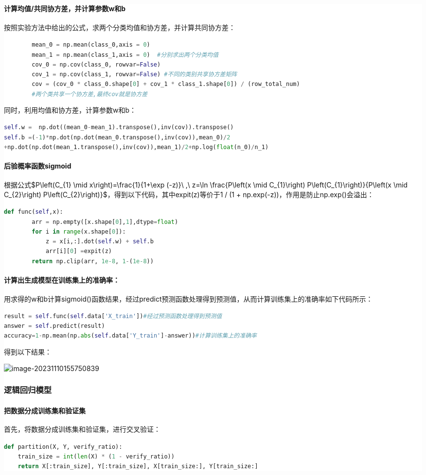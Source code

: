 #### **计算均值/共同协方差，并计算参数w和b**

按照实验方法中给出的公式，求两个分类均值和协方差，并计算共同协方差：

```python
	    mean_0 = np.mean(class_0,axis = 0)
        mean_1 = np.mean(class_1,axis = 0)  #分别求出两个分类均值
        cov_0 = np.cov(class_0, rowvar=False)
        cov_1 = np.cov(class_1, rowvar=False) #不同的类别共享协方差矩阵
        cov = (cov_0 * class_0.shape[0] + cov_1 * class_1.shape[0]) / (row_total_num)
        #两个类共享一个协方差,最终cov就是协方差
```

同时，利用均值和协方差，计算参数w和b：

```python
self.w =  np.dot((mean_0-mean_1).transpose(),inv(cov)).transpose()
self.b =(-1)*np.dot(np.dot(mean_0.transpose(),inv(cov)),mean_0)/2
+np.dot(np.dot(mean_1.transpose(),inv(cov)),mean_1)/2+np.log(float(n_0)/n_1)
```

#### 后验概率函数sigmoid

根据公式$P\left(C_{1} \mid x\right)=\frac{1}{1+\exp (-z)}\ ,\ z=\ln \frac{P\left(x \mid C_{1}\right) P\left(C_{1}\right)}{P\left(x \mid C_{2}\right) P\left(C_{2}\right)}$，得到以下代码，其中expit(z)等价于1 / (1 + np.exp(-z))，作用是防止np.exp()会溢出：

```python
def func(self,x):
        arr = np.empty([x.shape[0],1],dtype=float)
        for i in range(x.shape[0]):
            z = x[i,:].dot(self.w) + self.b
            arr[i][0] =expit(z)
        return np.clip(arr, 1e-8, 1-(1e-8))
```

#### 计算出生成模型在训练集上的准确率：

用求得的w和b计算sigmoid()函数结果，经过predict预测函数处理得到预测值，从而计算训练集上的准确率如下代码所示：

```python
result = self.func(self.data['X_train'])#经过预测函数处理得到预测值
answer = self.predict(result)
accuracy=1-np.mean(np.abs(self.data['Y_train']-answer))#计算训练集上的准确率
```

得到以下结果：

![image-20231110155750839](机器学习2.assets/image-20231110155750839.png)

### 逻辑回归模型

#### 把数据分成训练集和验证集

首先，将数据分成训练集和验证集，进行交叉验证：

```python
def partition(X, Y, verify_ratio):
    train_size = int(len(X) * (1 - verify_ratio))
    return X[:train_size], Y[:train_size], X[train_size:], Y[train_size:]
```
